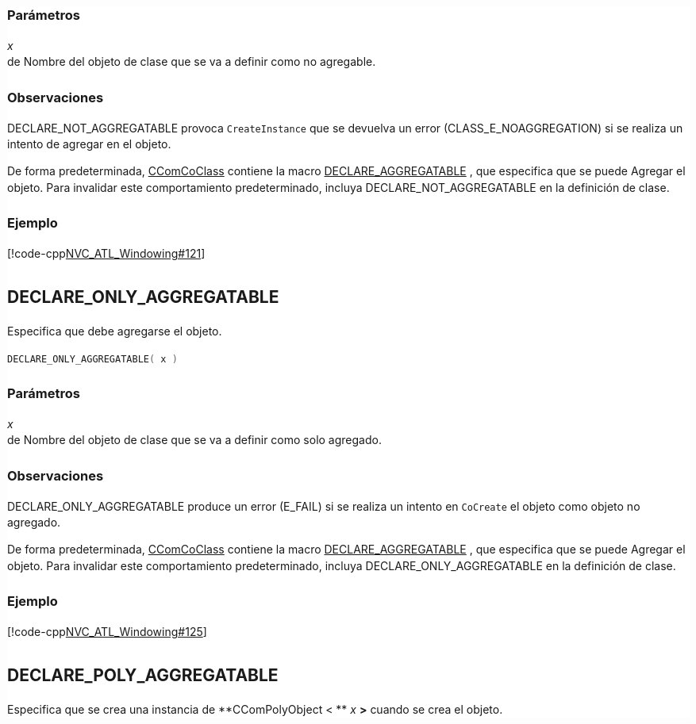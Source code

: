 ### <a name="parameters"></a>Parámetros

*x*<br/>
de Nombre del objeto de clase que se va a definir como no agregable.

### <a name="remarks"></a>Observaciones

DECLARE_NOT_AGGREGATABLE provoca `CreateInstance` que se devuelva un error (CLASS_E_NOAGGREGATION) si se realiza un intento de agregar en el objeto.

De forma predeterminada, [CComCoClass](../../atl/reference/ccomcoclass-class.md) contiene la macro [DECLARE_AGGREGATABLE](#declare_aggregatable) , que especifica que se puede Agregar el objeto. Para invalidar este comportamiento predeterminado, incluya DECLARE_NOT_AGGREGATABLE en la definición de clase.

### <a name="example"></a>Ejemplo

[!code-cpp[NVC_ATL_Windowing#121](../../atl/codesnippet/cpp/aggregation-and-class-factory-macros_1.h)]

## <a name="declare_only_aggregatable"></a><a name="declare_only_aggregatable"></a>DECLARE_ONLY_AGGREGATABLE

Especifica que debe agregarse el objeto.

```cpp
DECLARE_ONLY_AGGREGATABLE( x )
```

### <a name="parameters"></a>Parámetros

*x*<br/>
de Nombre del objeto de clase que se va a definir como solo agregado.

### <a name="remarks"></a>Observaciones

DECLARE_ONLY_AGGREGATABLE produce un error (E_FAIL) si se realiza un intento en `CoCreate` el objeto como objeto no agregado.

De forma predeterminada, [CComCoClass](../../atl/reference/ccomcoclass-class.md) contiene la macro [DECLARE_AGGREGATABLE](#declare_aggregatable) , que especifica que se puede Agregar el objeto. Para invalidar este comportamiento predeterminado, incluya DECLARE_ONLY_AGGREGATABLE en la definición de clase.

### <a name="example"></a>Ejemplo

[!code-cpp[NVC_ATL_Windowing#125](../../atl/codesnippet/cpp/aggregation-and-class-factory-macros_8.h)]

## <a name="declare_poly_aggregatable"></a><a name="declare_poly_aggregatable"></a>DECLARE_POLY_AGGREGATABLE

Especifica que se crea una instancia de **CComPolyObject \< ** *x* **>** cuando se crea el objeto.
